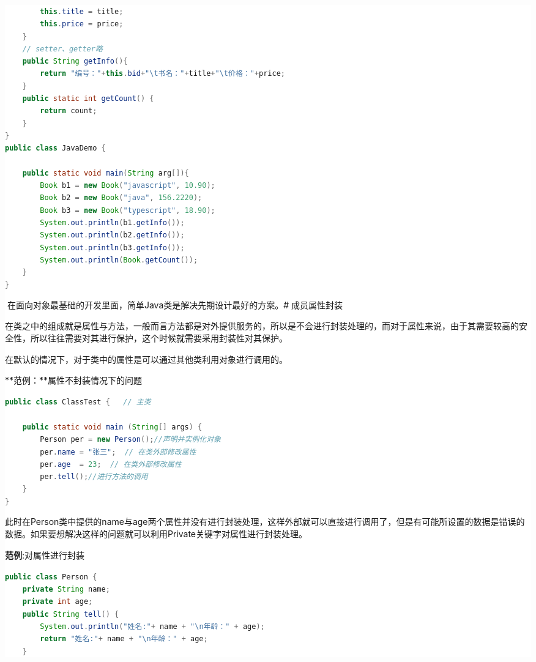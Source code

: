```java
        this.title = title;
        this.price = price;
    }
    // setter、getter略
    public String getInfo(){
        return "编号："+this.bid+"\t书名："+title+"\t价格："+price;
    }
    public static int getCount() {
    	return count;
    }
}
public class JavaDemo {
    
    public static void main(String arg[]){
    	Book b1 = new Book("javascript", 10.90);
    	Book b2 = new Book("java", 156.2220);
    	Book b3 = new Book("typescript", 18.90);
    	System.out.println(b1.getInfo());
    	System.out.println(b2.getInfo());
    	System.out.println(b3.getInfo());
    	System.out.println(Book.getCount());
    }
}
```

​		在面向对象最基础的开发里面，简单Java类是解决先期设计最好的方案。# 成员属性封装

​		在类之中的组成就是属性与方法，一般而言方法都是对外提供服务的，所以是不会进行封装处理的，而对于属性来说，由于其需要较高的安全性，所以往往需要对其进行保护，这个时候就需要采用封装性对其保护。

​		在默认的情况下，对于类中的属性是可以通过其他类利用对象进行调用的。

**范例：**属性不封装情况下的问题

```java
public class ClassTest {   // 主类
	
	public static void main (String[] args) {
		Person per = new Person();//声明并实例化对象
		per.name = "张三";  // 在类外部修改属性
		per.age  = 23;  // 在类外部修改属性
		per.tell();//进行方法的调用
	}
}
```

​		此时在Person类中提供的name与age两个属性并没有进行封装处理，这样外部就可以直接进行调用了，但是有可能所设置的数据是错误的数据。如果要想解决这样的问题就可以利用Private关键字对属性进行封装处理。

**范例**:对属性进行封装

```java
public class Person {
	private String name;
	private int age;
	public String tell() {
		System.out.println("姓名:"+ name + "\n年龄：" + age);
		return "姓名:"+ name + "\n年龄：" + age;
	}

```
